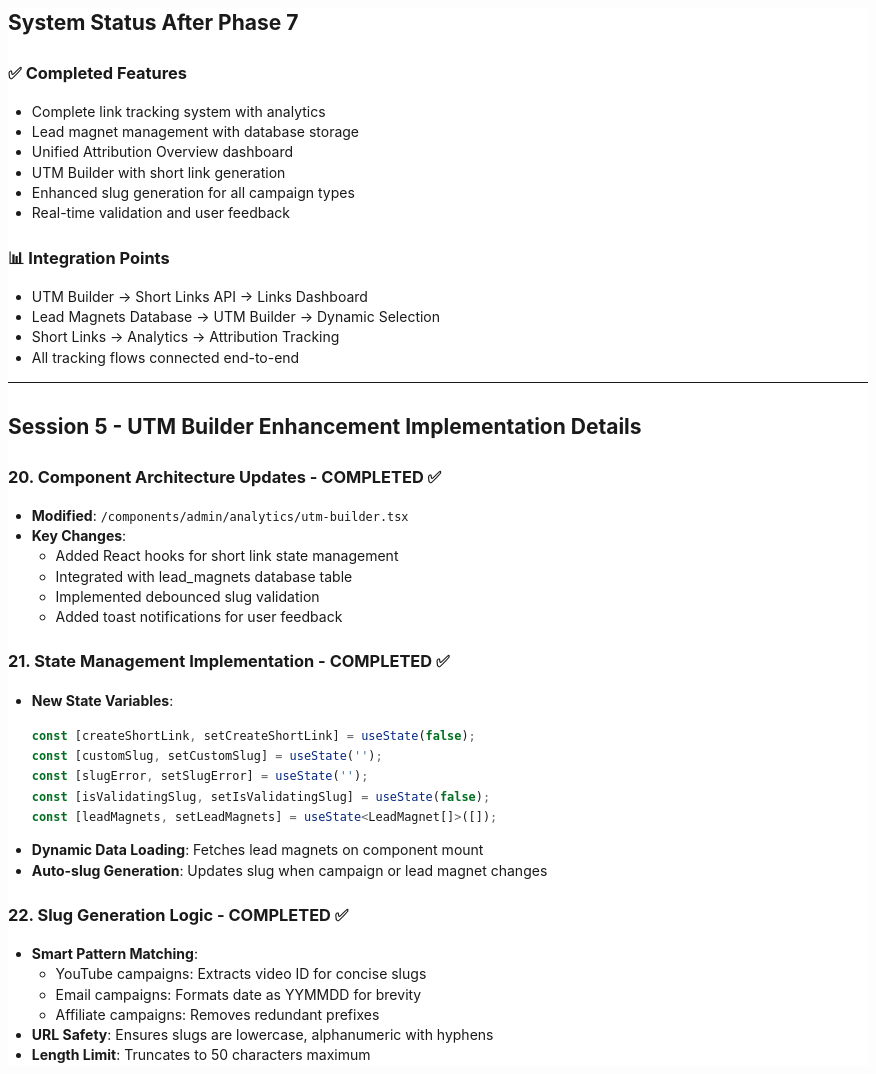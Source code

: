 
## System Status After Phase 7

### ✅ **Completed Features**
- Complete link tracking system with analytics
- Lead magnet management with database storage
- Unified Attribution Overview dashboard
- UTM Builder with short link generation
- Enhanced slug generation for all campaign types
- Real-time validation and user feedback

### 📊 **Integration Points**
- UTM Builder → Short Links API → Links Dashboard
- Lead Magnets Database → UTM Builder → Dynamic Selection
- Short Links → Analytics → Attribution Tracking
- All tracking flows connected end-to-end

---

## Session 5 - UTM Builder Enhancement Implementation Details

### 20. **Component Architecture Updates - COMPLETED ✅**
- **Modified**: `/components/admin/analytics/utm-builder.tsx`
- **Key Changes**:
  - Added React hooks for short link state management
  - Integrated with lead_magnets database table
  - Implemented debounced slug validation
  - Added toast notifications for user feedback

### 21. **State Management Implementation - COMPLETED ✅**
- **New State Variables**:
  ```typescript
  const [createShortLink, setCreateShortLink] = useState(false);
  const [customSlug, setCustomSlug] = useState('');
  const [slugError, setSlugError] = useState('');
  const [isValidatingSlug, setIsValidatingSlug] = useState(false);
  const [leadMagnets, setLeadMagnets] = useState<LeadMagnet[]>([]);
  ```
- **Dynamic Data Loading**: Fetches lead magnets on component mount
- **Auto-slug Generation**: Updates slug when campaign or lead magnet changes

### 22. **Slug Generation Logic - COMPLETED ✅**
- **Smart Pattern Matching**:
  - YouTube campaigns: Extracts video ID for concise slugs
  - Email campaigns: Formats date as YYMMDD for brevity
  - Affiliate campaigns: Removes redundant prefixes
- **URL Safety**: Ensures slugs are lowercase, alphanumeric with hyphens
- **Length Limit**: Truncates to 50 characters maximum
